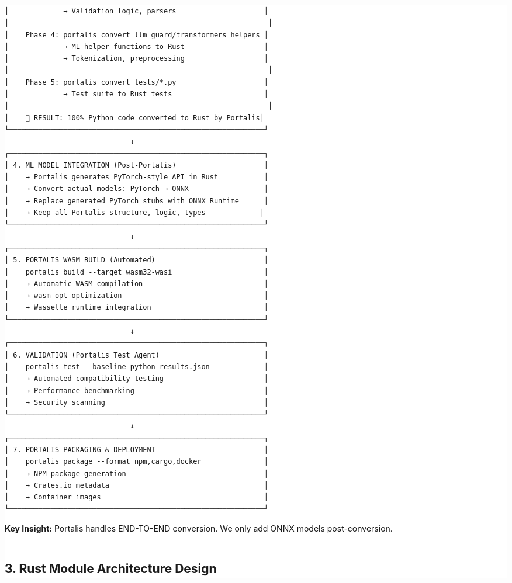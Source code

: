 ```
│             → Validation logic, parsers                     │
│                                                              │
│    Phase 4: portalis convert llm_guard/transformers_helpers │
│             → ML helper functions to Rust                   │
│             → Tokenization, preprocessing                   │
│                                                              │
│    Phase 5: portalis convert tests/*.py                     │
│             → Test suite to Rust tests                      │
│                                                              │
│    🚀 RESULT: 100% Python code converted to Rust by Portalis│
└─────────────────────────────────────────────────────────────┘
                              ↓
┌─────────────────────────────────────────────────────────────┐
│ 4. ML MODEL INTEGRATION (Post-Portalis)                     │
│    → Portalis generates PyTorch-style API in Rust           │
│    → Convert actual models: PyTorch → ONNX                  │
│    → Replace generated PyTorch stubs with ONNX Runtime      │
│    → Keep all Portalis structure, logic, types             │
└─────────────────────────────────────────────────────────────┘
                              ↓
┌─────────────────────────────────────────────────────────────┐
│ 5. PORTALIS WASM BUILD (Automated)                          │
│    portalis build --target wasm32-wasi                      │
│    → Automatic WASM compilation                             │
│    → wasm-opt optimization                                  │
│    → Wassette runtime integration                           │
└─────────────────────────────────────────────────────────────┘
                              ↓
┌─────────────────────────────────────────────────────────────┐
│ 6. VALIDATION (Portalis Test Agent)                         │
│    portalis test --baseline python-results.json             │
│    → Automated compatibility testing                        │
│    → Performance benchmarking                               │
│    → Security scanning                                      │
└─────────────────────────────────────────────────────────────┘
                              ↓
┌─────────────────────────────────────────────────────────────┐
│ 7. PORTALIS PACKAGING & DEPLOYMENT                          │
│    portalis package --format npm,cargo,docker               │
│    → NPM package generation                                 │
│    → Crates.io metadata                                     │
│    → Container images                                       │
└─────────────────────────────────────────────────────────────┘
```

**Key Insight:** Portalis handles END-TO-END conversion. We only add ONNX models post-conversion.

---

## 3. Rust Module Architecture Design

